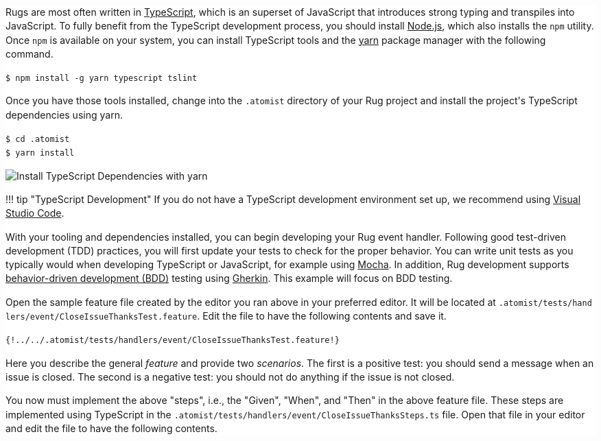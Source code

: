 Rugs are most often written in [TypeScript][ts], which is an superset
of JavaScript that introduces strong typing and transpiles into
JavaScript.  To fully benefit from the TypeScript development process,
you should install [Node.js][node], which also installs the `npm`
utility.  Once `npm` is available on your system, you can install
TypeScript tools and the [yarn][] package manager with the following
command.

```console
$ npm install -g yarn typescript tslint
```

Once you have those tools installed, change into the `.atomist`
directory of your Rug project and install the project's TypeScript
dependencies using yarn.

```console
$ cd .atomist
$ yarn install
```

<div class="ss-container">
  <img src="../images/yarn-install.png" alt="Install TypeScript Dependencies with yarn" class="ss-small">
</div>

[ts]: https://www.typescriptlang.org/ (TypeScript)
[node]: https://nodejs.org/ (Node.js)
[yarn]: https://yarnpkg.com/en/ (Yarn Package Manager)

!!! tip "TypeScript Development"
    If you do not have a TypeScript development environment set up, we
    recommend using [Visual Studio Code][vs-code].

[vs-code]: https://code.visualstudio.com/ (Visual Studio Code)

With your tooling and dependencies installed, you can begin developing
your Rug event handler.  Following good test-driven development (TDD)
practices, you will first update your tests to check for the proper
behavior.  You can write unit tests as you typically would when
developing TypeScript or JavaScript, for example using [Mocha][mocha].
In addition, Rug development
supports [behavior-driven development (BDD)][bdd] testing
using [Gherkin][gherkin].  This example will focus on BDD testing.

[mocha]: https://mochajs.org/ (Mocha Testing Framework)
[bdd]: https://en.wikipedia.org/wiki/Behavior-driven_development (Behavior-Driven Development)
[gherkin]: https://cucumber.io/docs/reference (Gherkin Testing)

Open the sample feature file created by the editor you ran above in
your preferred editor.  It will be located at
`.atomist/tests/handlers/event/CloseIssueThanksTest.feature`.  Edit
the file to have the following contents and save it.

```gherkin
{!../../.atomist/tests/handlers/event/CloseIssueThanksTest.feature!}
```

Here you describe the general *feature* and provide two *scenarios*.
The first is a positive test: you should send a message when an issue
is closed.  The second is a negative test: you should not do anything
if the issue is not closed.

You now must implement the above "steps", i.e., the "Given", "When",
and "Then" in the above feature file.  These steps are implemented
using TypeScript in the
`.atomist/tests/handlers/event/CloseIssueThanksSteps.ts` file.  Open
that file in your editor and edit the file to have the following
contents.


[community]: https://join.atomist.com/
[cli-install]: /user-guide/interfaces/cli/install.md (Rug CLI Install)